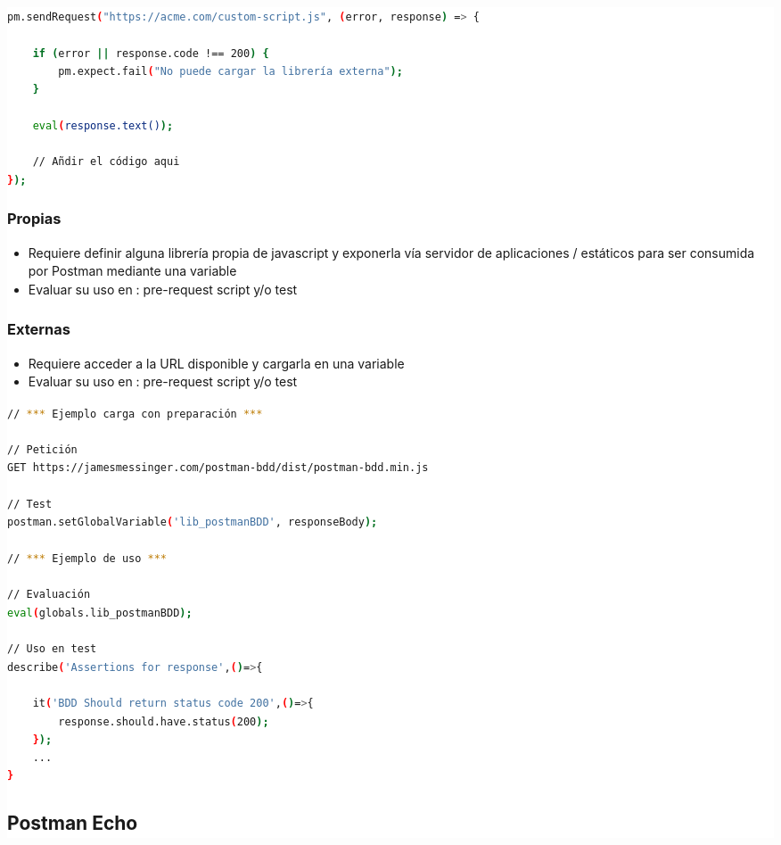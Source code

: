 ```bash
pm.sendRequest("https://acme.com/custom-script.js", (error, response) => {
    
	if (error || response.code !== 200) {
        pm.expect.fail("No puede cargar la librería externa");
    }

    eval(response.text());

    // Añdir el código aqui
});
```



### Propias

* Requiere definir alguna librería propia de javascript y exponerla vía servidor de aplicaciones / estáticos para ser consumida por Postman mediante una variable
* Evaluar su uso en : pre-request script y/o test



### Externas

* Requiere acceder a la URL disponible y cargarla en una variable
* Evaluar su uso en : pre-request script y/o test

```bash
// *** Ejemplo carga con preparación ***

// Petición
GET https://jamesmessinger.com/postman-bdd/dist/postman-bdd.min.js

// Test
postman.setGlobalVariable('lib_postmanBDD', responseBody);

// *** Ejemplo de uso ***

// Evaluación
eval(globals.lib_postmanBDD);

// Uso en test
describe('Assertions for response',()=>{

    it('BDD Should return status code 200',()=>{
        response.should.have.status(200);
    });
	...
}
```





## <a name="postman-echo">Postman Echo</a>
